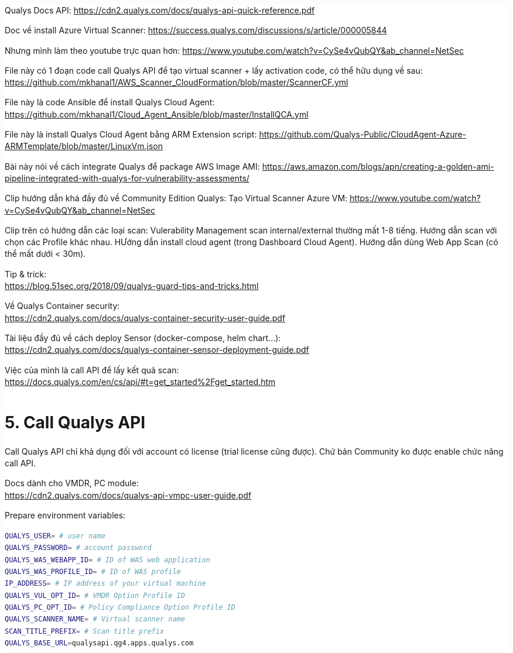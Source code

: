 Qualys Docs API: https://cdn2.qualys.com/docs/qualys-api-quick-reference.pdf  

Doc về install Azure Virtual Scanner: https://success.qualys.com/discussions/s/article/000005844

Nhưng mình làm theo youtube trực quan hơn: https://www.youtube.com/watch?v=CySe4vQubQY&ab_channel=NetSec

File này có 1 đoạn code call Qualys API để tạo virtual scanner + lấy activation code, có thể hữu dụng về sau: https://github.com/mkhanal1/AWS_Scanner_CloudFormation/blob/master/ScannerCF.yml

File này là code Ansible để install Qualys Cloud Agent: https://github.com/mkhanal1/Cloud_Agent_Ansible/blob/master/InstallQCA.yml

File này là install Qualys Cloud Agent bằng ARM Extension script: https://github.com/Qualys-Public/CloudAgent-Azure-ARMTemplate/blob/master/LinuxVm.json

Bài này nói về cách integrate Qualys để package AWS Image AMI:
https://aws.amazon.com/blogs/apn/creating-a-golden-ami-pipeline-integrated-with-qualys-for-vulnerability-assessments/

Clip hướng dẫn khá đầy đủ về Community Edition Qualys: Tạo Virtual Scanner Azure VM:
https://www.youtube.com/watch?v=CySe4vQubQY&ab_channel=NetSec

Clip trên có hướng dẫn các loại scan: 
Vulerability Management scan internal/external thường mất 1-8 tiếng.
Hướng dẫn scan với chọn các Profile khác nhau.
HƯớng dẫn install cloud agent (trong Dashboard Cloud Agent).
Hướng dẫn dùng Web App Scan (có thể mất dưới < 30m).

Tip & trick:  
https://blog.51sec.org/2018/09/qualys-guard-tips-and-tricks.html

Về Qualys Container security:  
https://cdn2.qualys.com/docs/qualys-container-security-user-guide.pdf

Tài liệu đầy đủ về cách deploy Sensor (docker-compose, helm chart...):  
https://cdn2.qualys.com/docs/qualys-container-sensor-deployment-guide.pdf

Việc của mình là call API để lấy kết quả scan:  
https://docs.qualys.com/en/cs/api/#t=get_started%2Fget_started.htm


# 5. Call Qualys API

Call Qualys API chỉ khả dụng đối với account có license (trial license cũng được). Chứ bản Community ko được enable chức năng call API.  

Docs dành cho VMDR, PC module:  
https://cdn2.qualys.com/docs/qualys-api-vmpc-user-guide.pdf

Prepare environment variables:  

```sh
QUALYS_USER= # user name
QUALYS_PASSWORD= # account password
QUALYS_WAS_WEBAPP_ID= # ID of WAS web application
QUALYS_WAS_PROFILE_ID= # ID of WAS profile 
IP_ADDRESS= # IP address of your virtual machine
QUALYS_VUL_OPT_ID= # VMDR Option Profile ID
QUALYS_PC_OPT_ID= # Policy Compliance Option Profile ID
QUALYS_SCANNER_NAME= # Virtual scanner name
SCAN_TITLE_PREFIX= # Scan title prefix
QUALYS_BASE_URL=qualysapi.qg4.apps.qualys.com
```
